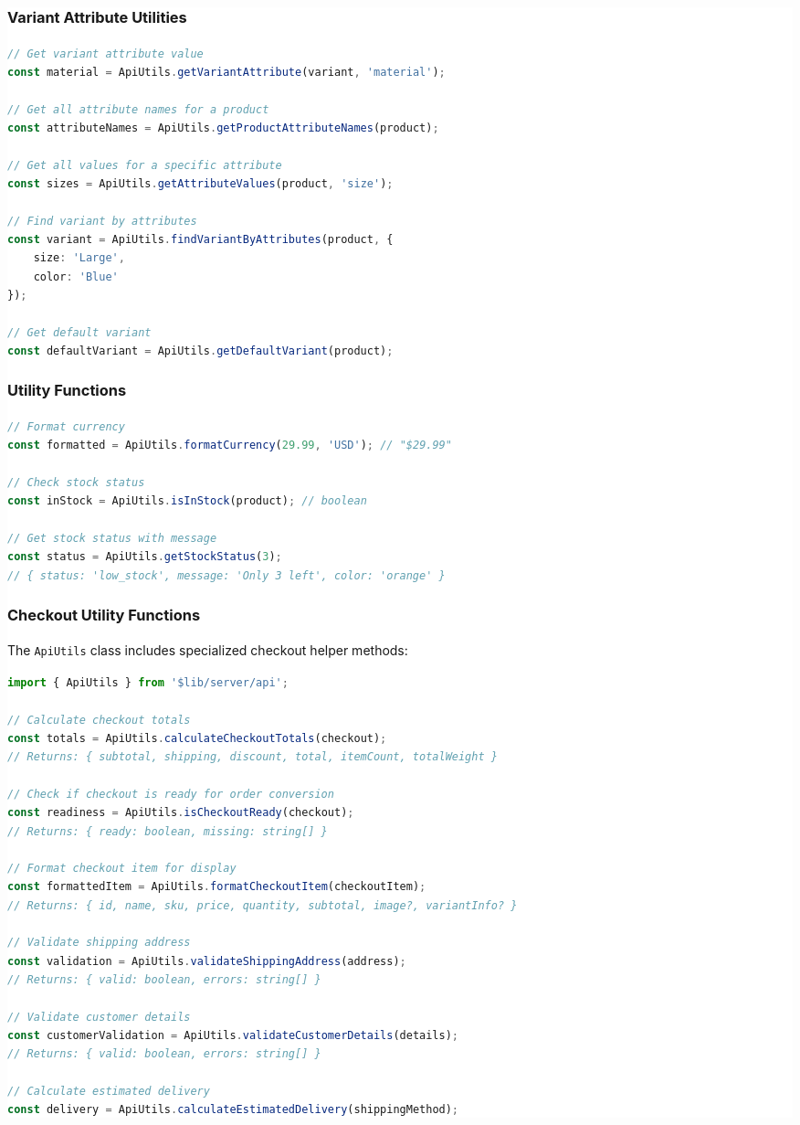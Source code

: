 ### Variant Attribute Utilities

```typescript
// Get variant attribute value
const material = ApiUtils.getVariantAttribute(variant, 'material');

// Get all attribute names for a product
const attributeNames = ApiUtils.getProductAttributeNames(product);

// Get all values for a specific attribute
const sizes = ApiUtils.getAttributeValues(product, 'size');

// Find variant by attributes
const variant = ApiUtils.findVariantByAttributes(product, {
	size: 'Large',
	color: 'Blue'
});

// Get default variant
const defaultVariant = ApiUtils.getDefaultVariant(product);
```

### Utility Functions

```typescript
// Format currency
const formatted = ApiUtils.formatCurrency(29.99, 'USD'); // "$29.99"

// Check stock status
const inStock = ApiUtils.isInStock(product); // boolean

// Get stock status with message
const status = ApiUtils.getStockStatus(3);
// { status: 'low_stock', message: 'Only 3 left', color: 'orange' }
```

### Checkout Utility Functions

The `ApiUtils` class includes specialized checkout helper methods:

```typescript
import { ApiUtils } from '$lib/server/api';

// Calculate checkout totals
const totals = ApiUtils.calculateCheckoutTotals(checkout);
// Returns: { subtotal, shipping, discount, total, itemCount, totalWeight }

// Check if checkout is ready for order conversion
const readiness = ApiUtils.isCheckoutReady(checkout);
// Returns: { ready: boolean, missing: string[] }

// Format checkout item for display
const formattedItem = ApiUtils.formatCheckoutItem(checkoutItem);
// Returns: { id, name, sku, price, quantity, subtotal, image?, variantInfo? }

// Validate shipping address
const validation = ApiUtils.validateShippingAddress(address);
// Returns: { valid: boolean, errors: string[] }

// Validate customer details
const customerValidation = ApiUtils.validateCustomerDetails(details);
// Returns: { valid: boolean, errors: string[] }

// Calculate estimated delivery
const delivery = ApiUtils.calculateEstimatedDelivery(shippingMethod);
```